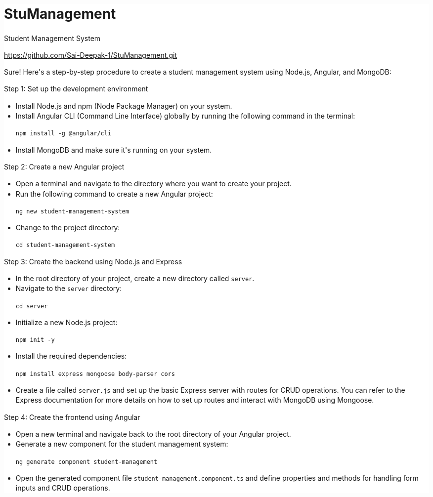 # StuManagement
Student Management System

https://github.com/Sai-Deepak-1/StuManagement.git

Sure! Here's a step-by-step procedure to create a student management system using Node.js, Angular, and MongoDB:

Step 1: Set up the development environment
- Install Node.js and npm (Node Package Manager) on your system.
- Install Angular CLI (Command Line Interface) globally by running the following command in the terminal:
  ```
  npm install -g @angular/cli
  ```
- Install MongoDB and make sure it's running on your system.

Step 2: Create a new Angular project
- Open a terminal and navigate to the directory where you want to create your project.
- Run the following command to create a new Angular project:
  ```
  ng new student-management-system
  ```
- Change to the project directory:
  ```
  cd student-management-system
  ```

Step 3: Create the backend using Node.js and Express
- In the root directory of your project, create a new directory called `server`.
- Navigate to the `server` directory:
  ```
  cd server
  ```
- Initialize a new Node.js project:
  ```
  npm init -y
  ```
- Install the required dependencies:
  ```
  npm install express mongoose body-parser cors
  ```
- Create a file called `server.js` and set up the basic Express server with routes for CRUD operations. You can refer to the Express documentation for more details on how to set up routes and interact with MongoDB using Mongoose.

Step 4: Create the frontend using Angular
- Open a new terminal and navigate back to the root directory of your Angular project.
- Generate a new component for the student management system:
  ```
  ng generate component student-management
  ```
- Open the generated component file `student-management.component.ts` and define properties and methods for handling form inputs and CRUD operations.
